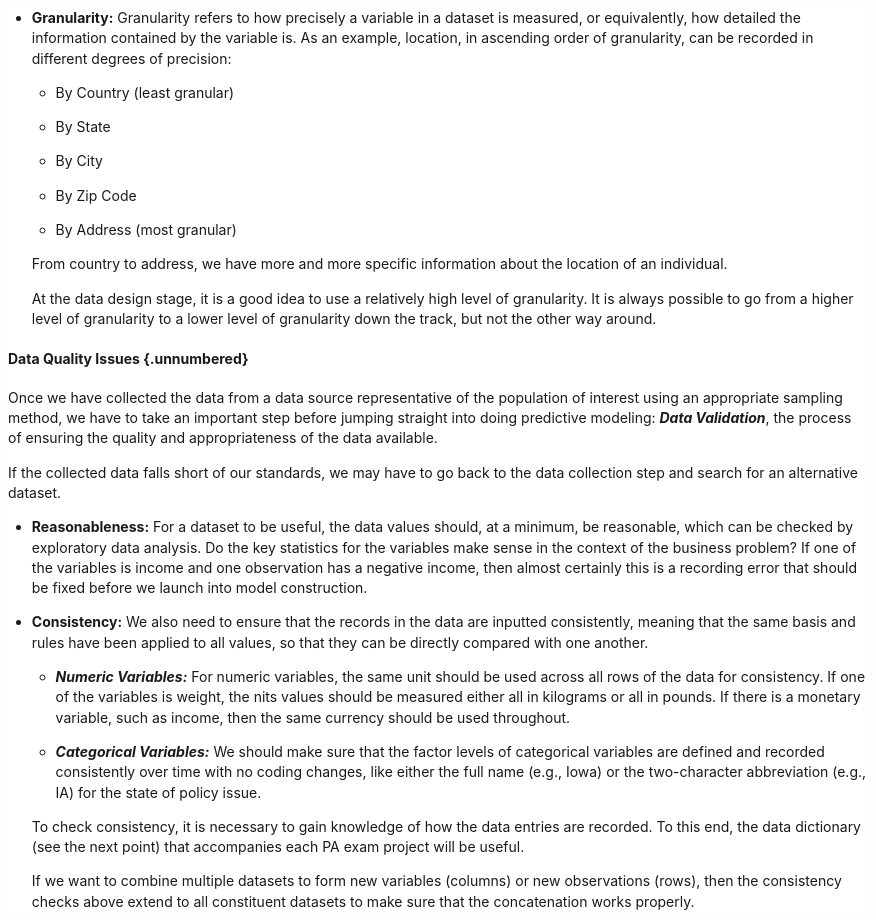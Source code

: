 -   **Granularity:** Granularity refers to how precisely a variable in a dataset is measured, or equivalently, how detailed the information contained by the variable is. As an example, location, in ascending order of granularity, can be recorded in different degrees of precision:

    -   By Country (least granular)

    -   By State

    -   By City

    -   By Zip Code

    -   By Address (most granular)

    From country to address, we have more and more specific information about the location of an individual.

    At the data design stage, it is a good idea to use a relatively high level of granularity. It is always possible to go from a higher level of granularity to a lower level of granularity down the track, but not the other way around.

#### Data Quality Issues {.unnumbered}

Once we have collected the data from a data source representative of the population of interest using an appropriate sampling method, we have to take an important step before jumping straight into doing predictive modeling: ***Data Validation***, the process of ensuring the quality and appropriateness of the data available.

If the collected data falls short of our standards, we may have to go back to the data collection step and search for an alternative dataset.

-   **Reasonableness:** For a dataset to be useful, the data values should, at a minimum, be reasonable, which can be checked by exploratory data analysis. Do the key statistics for the variables make sense in the context of the business problem? If one of the variables is income and one observation has a negative income, then almost certainly this is a recording error that should be fixed before we launch into model construction.

-   **Consistency:** We also need to ensure that the records in the data are inputted consistently, meaning that the same basis and rules have been applied to all values, so that they can be directly compared with one another.

    -   ***Numeric Variables:*** For numeric variables, the same unit should be used across all rows of the data for consistency. If one of the variables is weight, the nits values should be measured either all in kilograms or all in pounds. If there is a monetary variable, such as income, then the same currency should be used throughout.

    -   ***Categorical Variables:*** We should make sure that the factor levels of categorical variables are defined and recorded consistently over time with no coding changes, like either the full name (e.g., Iowa) or the two-character abbreviation (e.g., IA) for the state of policy issue.

    To check consistency, it is necessary to gain knowledge of how the data entries are recorded. To this end, the data dictionary (see the next point) that accompanies each PA exam project will be useful.

    If we want to combine multiple datasets to form new variables (columns) or new observations (rows), then the consistency checks above extend to all constituent datasets to make sure that the concatenation works properly.
